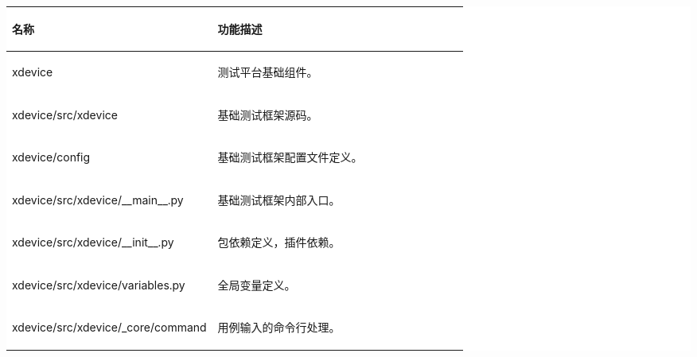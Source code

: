 <a name="table954494411114"></a>
<table><thead align="left"><tr id="row5545104415118"><th class="cellrowborder" valign="top" width="45.050000000000004%" id="mcps1.2.3.1.1"><p id="p2054554411115"><a name="p2054554411115"></a><a name="p2054554411115"></a>名称</p>
</th>
<th class="cellrowborder" valign="top" width="54.949999999999996%" id="mcps1.2.3.1.2"><p id="p13545124420115"><a name="p13545124420115"></a><a name="p13545124420115"></a>功能描述</p>
</th>
</tr>
</thead>
<tbody><tr id="row185457441816"><td class="cellrowborder" valign="top" width="45.050000000000004%" headers="mcps1.2.3.1.1 "><p id="p754544411116"><a name="p754544411116"></a><a name="p754544411116"></a>xdevice</p>
</td>
<td class="cellrowborder" valign="top" width="54.949999999999996%" headers="mcps1.2.3.1.2 "><p id="p05459441212"><a name="p05459441212"></a><a name="p05459441212"></a>测试平台基础组件。</p>
</td>
</tr>
<tr id="row454511442018"><td class="cellrowborder" valign="top" width="45.050000000000004%" headers="mcps1.2.3.1.1 "><p id="p75451144810"><a name="p75451144810"></a><a name="p75451144810"></a>xdevice/src/xdevice</p>
</td>
<td class="cellrowborder" valign="top" width="54.949999999999996%" headers="mcps1.2.3.1.2 "><p id="p105453448111"><a name="p105453448111"></a><a name="p105453448111"></a>基础测试框架源码。</p>
</td>
</tr>
<tr id="row87541401381"><td class="cellrowborder" valign="top" width="45.050000000000004%" headers="mcps1.2.3.1.1 "><p id="p67551309382"><a name="p67551309382"></a><a name="p67551309382"></a>xdevice/config</p>
</td>
<td class="cellrowborder" valign="top" width="54.949999999999996%" headers="mcps1.2.3.1.2 "><p id="p1575512093811"><a name="p1575512093811"></a><a name="p1575512093811"></a>基础测试框架配置文件定义。</p>
</td>
</tr>
<tr id="row5649112018488"><td class="cellrowborder" valign="top" width="45.050000000000004%" headers="mcps1.2.3.1.1 "><p id="p196491420164819"><a name="p196491420164819"></a><a name="p196491420164819"></a>xdevice/src/xdevice/__main__.py</p>
</td>
<td class="cellrowborder" valign="top" width="54.949999999999996%" headers="mcps1.2.3.1.2 "><p id="p10650320204819"><a name="p10650320204819"></a><a name="p10650320204819"></a>基础测试框架内部入口。</p>
</td>
</tr>
<tr id="row686513384812"><td class="cellrowborder" valign="top" width="45.050000000000004%" headers="mcps1.2.3.1.1 "><p id="p886514334481"><a name="p886514334481"></a><a name="p886514334481"></a>xdevice/src/xdevice/__init__.py</p>
</td>
<td class="cellrowborder" valign="top" width="54.949999999999996%" headers="mcps1.2.3.1.2 "><p id="p1986519338482"><a name="p1986519338482"></a><a name="p1986519338482"></a>包依赖定义，插件依赖。</p>
</td>
</tr>
<tr id="row4833912191119"><td class="cellrowborder" valign="top" width="45.050000000000004%" headers="mcps1.2.3.1.1 "><p id="p1083418127115"><a name="p1083418127115"></a><a name="p1083418127115"></a>xdevice/src/xdevice/variables.py</p>
</td>
<td class="cellrowborder" valign="top" width="54.949999999999996%" headers="mcps1.2.3.1.2 "><p id="p138341712101118"><a name="p138341712101118"></a><a name="p138341712101118"></a>全局变量定义。</p>
</td>
</tr>
<tr id="row1637375614140"><td class="cellrowborder" valign="top" width="45.050000000000004%" headers="mcps1.2.3.1.1 "><p id="p8373105615143"><a name="p8373105615143"></a><a name="p8373105615143"></a>xdevice/src/xdevice/_core/command</p>
</td>
<td class="cellrowborder" valign="top" width="54.949999999999996%" headers="mcps1.2.3.1.2 "><p id="p1937319561140"><a name="p1937319561140"></a><a name="p1937319561140"></a>用例输入的命令行处理。</p>